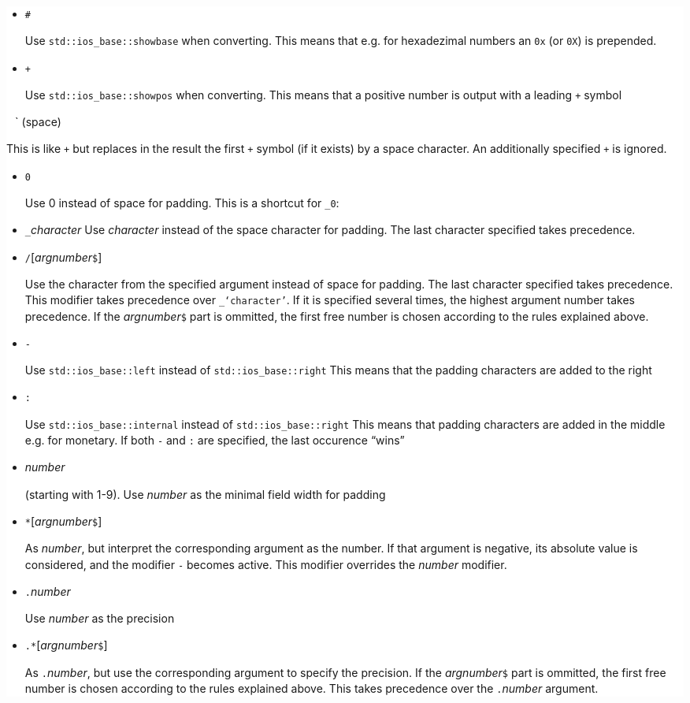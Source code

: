 - `#`

  Use `std::ios_base::showbase` when converting. This means that e.g. for
  hexadezimal numbers an `0x` (or `0X`) is prepended.

- `+`

  Use `std::ios_base::showpos` when converting.
  This means that a positive number is output with a leading `+` symbol

` ` ` (space)

  This is like `+` but replaces in the result the first `+` symbol
  (if it exists) by a space character. An additionally specified `+` is
  ignored.

- `0`

  Use 0 instead of space for padding. This is a shortcut for `_0`:

-  `_`_character_ Use _character_ instead of the space character for padding.
  The last character specified takes precedence.

- `/`[_argnumber_`$`]

  Use the character from the specified argument instead of
  space for padding. The last character specified takes precedence.
  This modifier takes precedence over `_‘character’`.
  If it is specified several times, the highest argument number takes
  precedence. If the _argnumber_`$` part is ommitted, the first free number is
  chosen according to the rules explained above.

- `-`

  Use `std::ios_base::left` instead of `std::ios_base::right`
  This means that the padding characters are added to the right

- `:`

  Use `std::ios_base::internal` instead of `std::ios_base::right`
  This means that padding characters are added in the middle e.g. for monetary.
  If both `-` and `:` are specified, the last occurence “wins”

- _number_

  (starting with 1-9). Use _number_ as the minimal field width for padding

- `*`[_argnumber_`$`]

  As _number_, but interpret the corresponding argument as the
  number. If that argument is negative, its absolute value is considered,
  and the modifier `-` becomes active.
  This modifier overrides the _number_ modifier.

- `.`_number_

  Use _number_ as the precision

- `.*`[_argnumber_`$`]

  As `.`_number_, but use the corresponding argument to specify the
  precision. If the _argnumber_`$` part is ommitted, the first free number is
  chosen according to the rules explained above. This takes precedence over
  the `.`_number_ argument.
